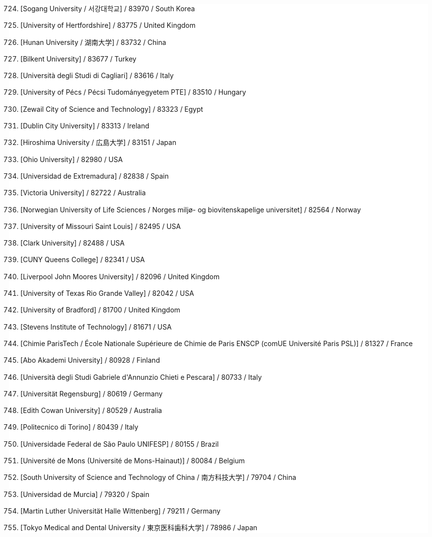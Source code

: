 724. [Sogang University / 서강대학교] / 83970 / South Korea

725. [University of Hertfordshire] / 83775 / United Kingdom

726. [Hunan University / 湖南大学] / 83732 / China

727. [Bilkent University] / 83677 / Turkey

728. [Università degli Studi di Cagliari] / 83616 / Italy

729. [University of Pécs / Pécsi Tudományegyetem PTE] / 83510 / Hungary

730. [Zewail City of Science and Technology] / 83323 / Egypt

731. [Dublin City University] / 83313 / Ireland

732. [Hiroshima University / 広島大学] / 83151 / Japan

733. [Ohio University] / 82980 / USA

734. [Universidad de Extremadura] / 82838 / Spain

735. [Victoria University] / 82722 / Australia

736. [Norwegian University of Life Sciences / Norges miljø- og biovitenskapelige universitet] / 82564 / Norway

737. [University of Missouri Saint Louis] / 82495 / USA

738. [Clark University] / 82488 / USA

739. [CUNY Queens College] / 82341 / USA

740. [Liverpool John Moores University] / 82096 / United Kingdom

741. [University of Texas Rio Grande Valley] / 82042 / USA

742. [University of Bradford] / 81700 / United Kingdom

743. [Stevens Institute of Technology] / 81671 / USA

744. [Chimie ParisTech / École Nationale Supérieure de Chimie de Paris ENSCP (comUE Université Paris PSL)] / 81327 / France

745. [Abo Akademi University] / 80928 / Finland

746. [Università degli Studi Gabriele d'Annunzio Chieti e Pescara] / 80733 / Italy

747. [Universität Regensburg] / 80619 / Germany

748. [Edith Cowan University] / 80529 / Australia

749. [Politecnico di Torino] / 80439 / Italy

750. [Universidade Federal de São Paulo UNIFESP] / 80155 / Brazil

751. [Université de Mons (Université de Mons-Hainaut)] / 80084 / Belgium

752. [South University of Science and Technology of China / 南方科技大学] / 79704 / China

753. [Universidad de Murcia] / 79320 / Spain

754. [Martin Luther Universität Halle Wittenberg] / 79211 / Germany

755. [Tokyo Medical and Dental University / 東京医科歯科大学] / 78986 / Japan
